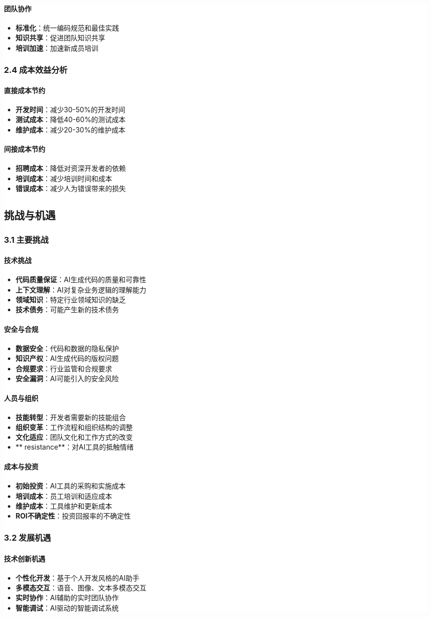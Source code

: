 #### 团队协作
- **标准化**：统一编码规范和最佳实践
- **知识共享**：促进团队知识共享
- **培训加速**：加速新成员培训

### 2.4 成本效益分析

#### 直接成本节约
- **开发时间**：减少30-50%的开发时间
- **测试成本**：降低40-60%的测试成本
- **维护成本**：减少20-30%的维护成本

#### 间接成本节约
- **招聘成本**：降低对资深开发者的依赖
- **培训成本**：减少培训时间和成本
- **错误成本**：减少人为错误带来的损失

## 挑战与机遇

### 3.1 主要挑战

#### 技术挑战
- **代码质量保证**：AI生成代码的质量和可靠性
- **上下文理解**：AI对复杂业务逻辑的理解能力
- **领域知识**：特定行业领域知识的缺乏
- **技术债务**：可能产生新的技术债务

#### 安全与合规
- **数据安全**：代码和数据的隐私保护
- **知识产权**：AI生成代码的版权问题
- **合规要求**：行业监管和合规要求
- **安全漏洞**：AI可能引入的安全风险

#### 人员与组织
- **技能转型**：开发者需要新的技能组合
- **组织变革**：工作流程和组织结构的调整
- **文化适应**：团队文化和工作方式的改变
- ** resistance**：对AI工具的抵触情绪

#### 成本与投资
- **初始投资**：AI工具的采购和实施成本
- **培训成本**：员工培训和适应成本
- **维护成本**：工具维护和更新成本
- **ROI不确定性**：投资回报率的不确定性

### 3.2 发展机遇

#### 技术创新机遇
- **个性化开发**：基于个人开发风格的AI助手
- **多模态交互**：语音、图像、文本多模态交互
- **实时协作**：AI辅助的实时团队协作
- **智能调试**：AI驱动的智能调试系统
